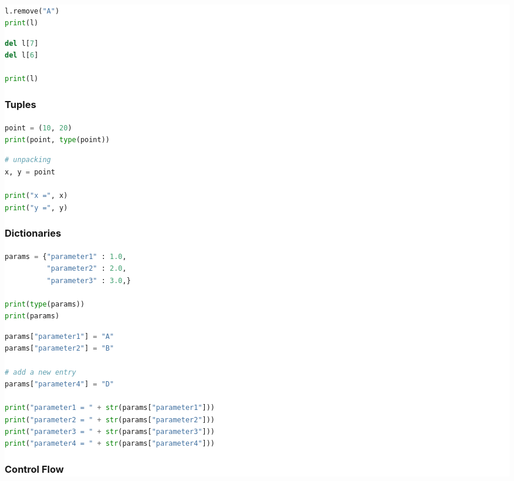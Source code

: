 
```python
l.remove("A")
print(l)
```


```python
del l[7]
del l[6]

print(l)
```

### Tuples


```python
point = (10, 20)
print(point, type(point))
```


```python
# unpacking
x, y = point

print("x =", x)
print("y =", y)
```

### Dictionaries


```python
params = {"parameter1" : 1.0,
          "parameter2" : 2.0,
          "parameter3" : 3.0,}

print(type(params))
print(params)
```


```python
params["parameter1"] = "A"
params["parameter2"] = "B"

# add a new entry
params["parameter4"] = "D"

print("parameter1 = " + str(params["parameter1"]))
print("parameter2 = " + str(params["parameter2"]))
print("parameter3 = " + str(params["parameter3"]))
print("parameter4 = " + str(params["parameter4"]))
```

### Control Flow
